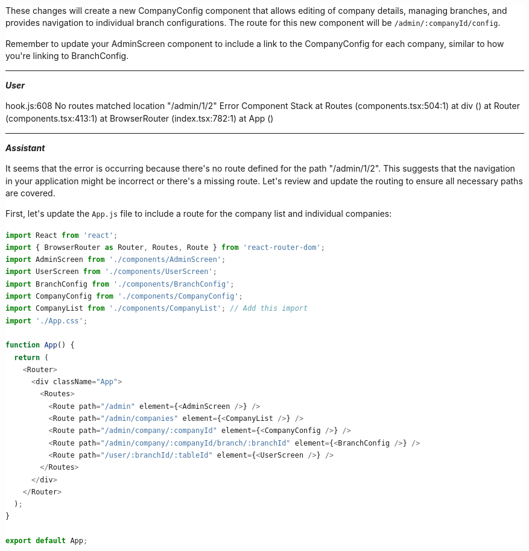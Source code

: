 These changes will create a new CompanyConfig component that allows editing of company details, managing branches, and provides navigation to individual branch configurations. The route for this new component will be `/admin/:companyId/config`.

Remember to update your AdminScreen component to include a link to the CompanyConfig for each company, similar to how you're linking to BranchConfig.

---

_**User**_

hook.js:608 No routes matched location "/admin/1/2"  Error Component Stack
    at Routes (components.tsx:504:1)
    at div (<anonymous>)
    at Router (components.tsx:413:1)
    at BrowserRouter (index.tsx:782:1)
    at App (<anonymous>)

---

_**Assistant**_

It seems that the error is occurring because there's no route defined for the path "/admin/1/2". This suggests that the navigation in your application might be incorrect or there's a missing route. Let's review and update the routing to ensure all necessary paths are covered.

First, let's update the `App.js` file to include a route for the company list and individual companies:

```javascript:src/App.js
import React from 'react';
import { BrowserRouter as Router, Routes, Route } from 'react-router-dom';
import AdminScreen from './components/AdminScreen';
import UserScreen from './components/UserScreen';
import BranchConfig from './components/BranchConfig';
import CompanyConfig from './components/CompanyConfig';
import CompanyList from './components/CompanyList'; // Add this import
import './App.css';

function App() {
  return (
    <Router>
      <div className="App">
        <Routes>
          <Route path="/admin" element={<AdminScreen />} />
          <Route path="/admin/companies" element={<CompanyList />} />
          <Route path="/admin/company/:companyId" element={<CompanyConfig />} />
          <Route path="/admin/company/:companyId/branch/:branchId" element={<BranchConfig />} />
          <Route path="/user/:branchId/:tableId" element={<UserScreen />} />
        </Routes>
      </div>
    </Router>
  );
}

export default App;
```
